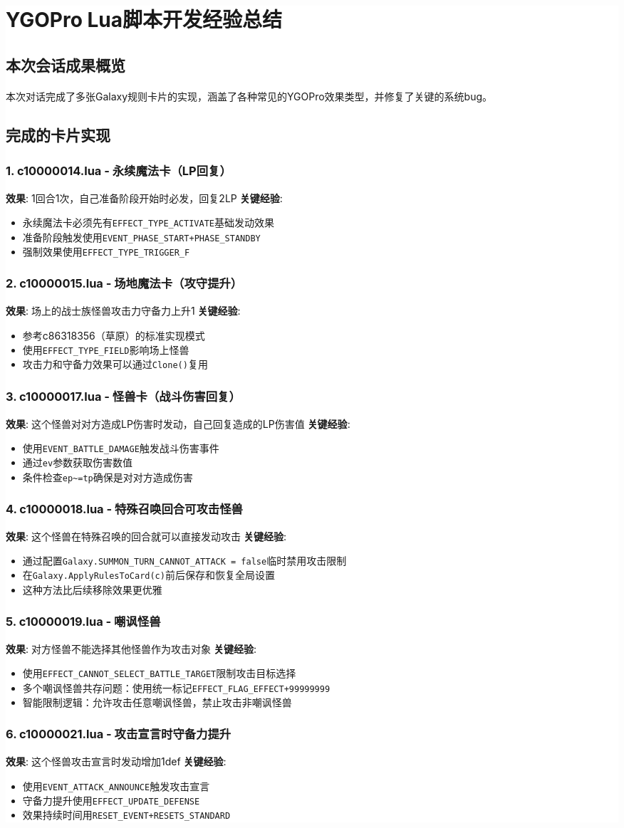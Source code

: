# YGOPro Lua脚本开发经验总结

## 本次会话成果概览

本次对话完成了多张Galaxy规则卡片的实现，涵盖了各种常见的YGOPro效果类型，并修复了关键的系统bug。

## 完成的卡片实现

### 1. c10000014.lua - 永续魔法卡（LP回复）
**效果**: 1回合1次，自己准备阶段开始时必发，回复2LP
**关键经验**:
- 永续魔法卡必须先有`EFFECT_TYPE_ACTIVATE`基础发动效果
- 准备阶段触发使用`EVENT_PHASE_START+PHASE_STANDBY`
- 强制效果使用`EFFECT_TYPE_TRIGGER_F`

### 2. c10000015.lua - 场地魔法卡（攻守提升）
**效果**: 场上的战士族怪兽攻击力守备力上升1
**关键经验**:
- 参考c86318356（草原）的标准实现模式
- 使用`EFFECT_TYPE_FIELD`影响场上怪兽
- 攻击力和守备力效果可以通过`Clone()`复用

### 3. c10000017.lua - 怪兽卡（战斗伤害回复）
**效果**: 这个怪兽对对方造成LP伤害时发动，自己回复造成的LP伤害值
**关键经验**:
- 使用`EVENT_BATTLE_DAMAGE`触发战斗伤害事件
- 通过`ev`参数获取伤害数值
- 条件检查`ep~=tp`确保是对对方造成伤害

### 4. c10000018.lua - 特殊召唤回合可攻击怪兽
**效果**: 这个怪兽在特殊召唤的回合就可以直接发动攻击
**关键经验**:
- 通过配置`Galaxy.SUMMON_TURN_CANNOT_ATTACK = false`临时禁用攻击限制
- 在`Galaxy.ApplyRulesToCard(c)`前后保存和恢复全局设置
- 这种方法比后续移除效果更优雅

### 5. c10000019.lua - 嘲讽怪兽
**效果**: 对方怪兽不能选择其他怪兽作为攻击对象
**关键经验**:
- 使用`EFFECT_CANNOT_SELECT_BATTLE_TARGET`限制攻击目标选择
- 多个嘲讽怪兽共存问题：使用统一标记`EFFECT_FLAG_EFFECT+99999999`
- 智能限制逻辑：允许攻击任意嘲讽怪兽，禁止攻击非嘲讽怪兽

### 6. c10000021.lua - 攻击宣言时守备力提升
**效果**: 这个怪兽攻击宣言时发动增加1def
**关键经验**:
- 使用`EVENT_ATTACK_ANNOUNCE`触发攻击宣言
- 守备力提升使用`EFFECT_UPDATE_DEFENSE`
- 效果持续时间用`RESET_EVENT+RESETS_STANDARD`

